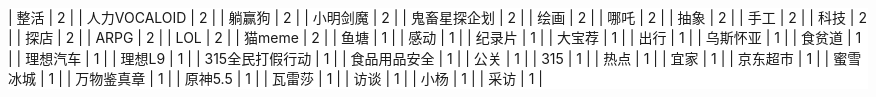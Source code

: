 | 整活 | 2 |
| 人力VOCALOID | 2 |
| 躺赢狗 | 2 |
| 小明剑魔 | 2 |
| 鬼畜星探企划 | 2 |
| 绘画 | 2 |
| 哪吒 | 2 |
| 抽象 | 2 |
| 手工 | 2 |
| 科技 | 2 |
| 探店 | 2 |
| ARPG | 2 |
| LOL | 2 |
| 猫meme | 2 |
| 鱼塘 | 1 |
| 感动 | 1 |
| 纪录片 | 1 |
| 大宝荐 | 1 |
| 出行 | 1 |
| 乌斯怀亚 | 1 |
| 食贫道 | 1 |
| 理想汽车 | 1 |
| 理想L9 | 1 |
| 315全民打假行动 | 1 |
| 食品用品安全 | 1 |
| 公关 | 1 |
| 315 | 1 |
| 热点 | 1 |
| 宜家 | 1 |
| 京东超市 | 1 |
| 蜜雪冰城 | 1 |
| 万物鉴真章 | 1 |
| 原神5.5 | 1 |
| 瓦雷莎 | 1 |
| 访谈 | 1 |
| 小杨 | 1 |
| 采访 | 1 |
